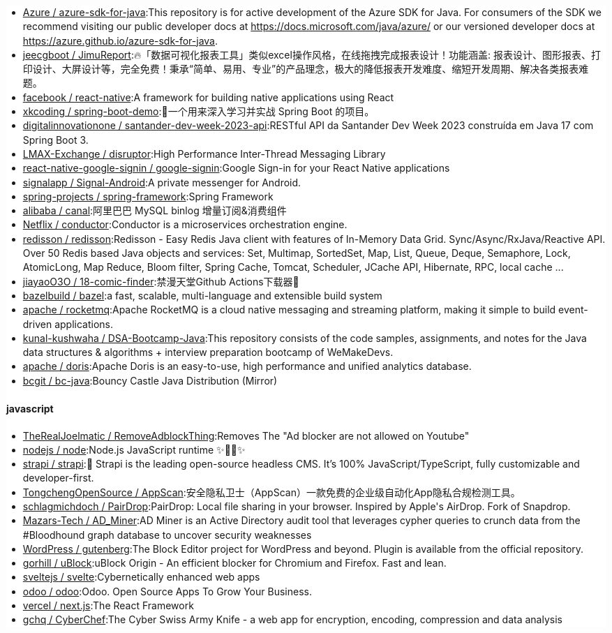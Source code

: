 * [Azure / azure-sdk-for-java](https://github.com/Azure/azure-sdk-for-java):This repository is for active development of the Azure SDK for Java. For consumers of the SDK we recommend visiting our public developer docs at https://docs.microsoft.com/java/azure/ or our versioned developer docs at https://azure.github.io/azure-sdk-for-java.
* [jeecgboot / JimuReport](https://github.com/jeecgboot/JimuReport):🔥「数据可视化报表工具」类似excel操作风格，在线拖拽完成报表设计！功能涵盖: 报表设计、图形报表、打印设计、大屏设计等，完全免费！秉承“简单、易用、专业”的产品理念，极大的降低报表开发难度、缩短开发周期、解决各类报表难题。
* [facebook / react-native](https://github.com/facebook/react-native):A framework for building native applications using React
* [xkcoding / spring-boot-demo](https://github.com/xkcoding/spring-boot-demo):🚀一个用来深入学习并实战 Spring Boot 的项目。
* [digitalinnovationone / santander-dev-week-2023-api](https://github.com/digitalinnovationone/santander-dev-week-2023-api):RESTful API da Santander Dev Week 2023 construída em Java 17 com Spring Boot 3.
* [LMAX-Exchange / disruptor](https://github.com/LMAX-Exchange/disruptor):High Performance Inter-Thread Messaging Library
* [react-native-google-signin / google-signin](https://github.com/react-native-google-signin/google-signin):Google Sign-in for your React Native applications
* [signalapp / Signal-Android](https://github.com/signalapp/Signal-Android):A private messenger for Android.
* [spring-projects / spring-framework](https://github.com/spring-projects/spring-framework):Spring Framework
* [alibaba / canal](https://github.com/alibaba/canal):阿里巴巴 MySQL binlog 增量订阅&消费组件
* [Netflix / conductor](https://github.com/Netflix/conductor):Conductor is a microservices orchestration engine.
* [redisson / redisson](https://github.com/redisson/redisson):Redisson - Easy Redis Java client with features of In-Memory Data Grid. Sync/Async/RxJava/Reactive API. Over 50 Redis based Java objects and services: Set, Multimap, SortedSet, Map, List, Queue, Deque, Semaphore, Lock, AtomicLong, Map Reduce, Bloom filter, Spring Cache, Tomcat, Scheduler, JCache API, Hibernate, RPC, local cache ...
* [jiayaoO3O / 18-comic-finder](https://github.com/jiayaoO3O/18-comic-finder):禁漫天堂Github Actions下载器🧘
* [bazelbuild / bazel](https://github.com/bazelbuild/bazel):a fast, scalable, multi-language and extensible build system
* [apache / rocketmq](https://github.com/apache/rocketmq):Apache RocketMQ is a cloud native messaging and streaming platform, making it simple to build event-driven applications.
* [kunal-kushwaha / DSA-Bootcamp-Java](https://github.com/kunal-kushwaha/DSA-Bootcamp-Java):This repository consists of the code samples, assignments, and notes for the Java data structures & algorithms + interview preparation bootcamp of WeMakeDevs.
* [apache / doris](https://github.com/apache/doris):Apache Doris is an easy-to-use, high performance and unified analytics database.
* [bcgit / bc-java](https://github.com/bcgit/bc-java):Bouncy Castle Java Distribution (Mirror)

#### javascript
* [TheRealJoelmatic / RemoveAdblockThing](https://github.com/TheRealJoelmatic/RemoveAdblockThing):Removes The "Ad blocker are not allowed on Youtube"
* [nodejs / node](https://github.com/nodejs/node):Node.js JavaScript runtime ✨🐢🚀✨
* [strapi / strapi](https://github.com/strapi/strapi):🚀 Strapi is the leading open-source headless CMS. It’s 100% JavaScript/TypeScript, fully customizable and developer-first.
* [TongchengOpenSource / AppScan](https://github.com/TongchengOpenSource/AppScan):安全隐私卫士（AppScan）一款免费的企业级自动化App隐私合规检测工具。
* [schlagmichdoch / PairDrop](https://github.com/schlagmichdoch/PairDrop):PairDrop: Local file sharing in your browser. Inspired by Apple's AirDrop. Fork of Snapdrop.
* [Mazars-Tech / AD_Miner](https://github.com/Mazars-Tech/AD_Miner):AD Miner is an Active Directory audit tool that leverages cypher queries to crunch data from the #Bloodhound graph database to uncover security weaknesses
* [WordPress / gutenberg](https://github.com/WordPress/gutenberg):The Block Editor project for WordPress and beyond. Plugin is available from the official repository.
* [gorhill / uBlock](https://github.com/gorhill/uBlock):uBlock Origin - An efficient blocker for Chromium and Firefox. Fast and lean.
* [sveltejs / svelte](https://github.com/sveltejs/svelte):Cybernetically enhanced web apps
* [odoo / odoo](https://github.com/odoo/odoo):Odoo. Open Source Apps To Grow Your Business.
* [vercel / next.js](https://github.com/vercel/next.js):The React Framework
* [gchq / CyberChef](https://github.com/gchq/CyberChef):The Cyber Swiss Army Knife - a web app for encryption, encoding, compression and data analysis